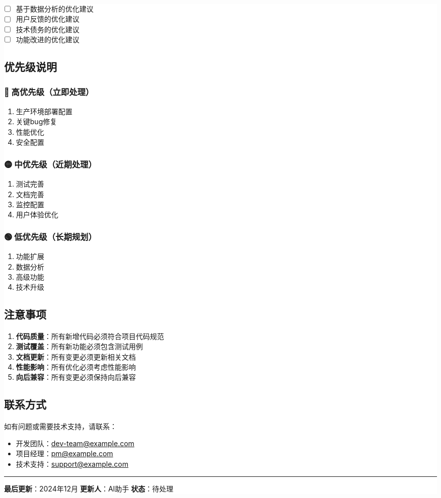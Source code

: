 - [ ] 基于数据分析的优化建议
- [ ] 用户反馈的优化建议
- [ ] 技术债务的优化建议
- [ ] 功能改进的优化建议

## 优先级说明

### 🔴 高优先级（立即处理）

1. 生产环境部署配置
2. 关键bug修复
3. 性能优化
4. 安全配置

### 🟡 中优先级（近期处理）

1. 测试完善
2. 文档完善
3. 监控配置
4. 用户体验优化

### 🟢 低优先级（长期规划）

1. 功能扩展
2. 数据分析
3. 高级功能
4. 技术升级

## 注意事项

1. **代码质量**：所有新增代码必须符合项目代码规范
2. **测试覆盖**：所有新功能必须包含测试用例
3. **文档更新**：所有变更必须更新相关文档
4. **性能影响**：所有优化必须考虑性能影响
5. **向后兼容**：所有变更必须保持向后兼容

## 联系方式

如有问题或需要技术支持，请联系：

- 开发团队：dev-team@example.com
- 项目经理：pm@example.com
- 技术支持：support@example.com

---

**最后更新**：2024年12月
**更新人**：AI助手
**状态**：待处理
